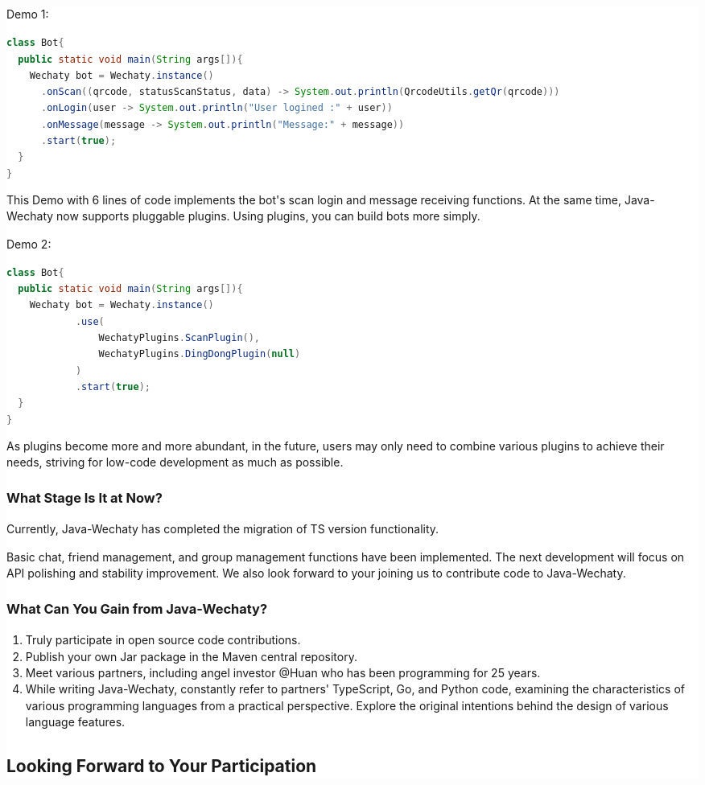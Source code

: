 Demo 1:

```java
class Bot{
  public static void main(String args[]){
    Wechaty bot = Wechaty.instance()
      .onScan((qrcode, statusScanStatus, data) -> System.out.println(QrcodeUtils.getQr(qrcode)))
      .onLogin(user -> System.out.println("User logined :" + user))
      .onMessage(message -> System.out.println("Message:" + message))
      .start(true);
  }
}
```

This Demo with 6 lines of code implements the bot's scan login and message receiving functions. At the same time, Java-Wechaty now supports pluggable plugins. Using plugins, you can build bots more simply.

Demo 2:

```java
class Bot{
  public static void main(String args[]){
    Wechaty bot = Wechaty.instance()
            .use(
                WechatyPlugins.ScanPlugin(),
                WechatyPlugins.DingDongPlugin(null)
            )
            .start(true);
  }
}
```

As plugins become more and more abundant, in the future, users may only need to combine various plugins to achieve their needs, striving for low-code development as much as possible.

### What Stage Is It at Now?

Currently, Java-Wechaty has completed the migration of TS version functionality.

Basic chat, friend management, and group management functions have been implemented. The next development will focus on API polishing and stability improvement. We also look forward to your joining us to contribute code to Java-Wechaty.

### What Can You Gain from Java-Wechaty?

1. Truly participate in open source code contributions.
2. Publish your own Jar package in the Maven central repository.
3. Meet various partners, including angel investor @Huan who has been programming for 25 years.
4. While writing Java-Wechaty, constantly refer to partners' TypeScript, Go, and Python code, examining the characteristics of various programming languages from a practical perspective. Explore the original intentions behind the design of various language features.

## Looking Forward to Your Participation
